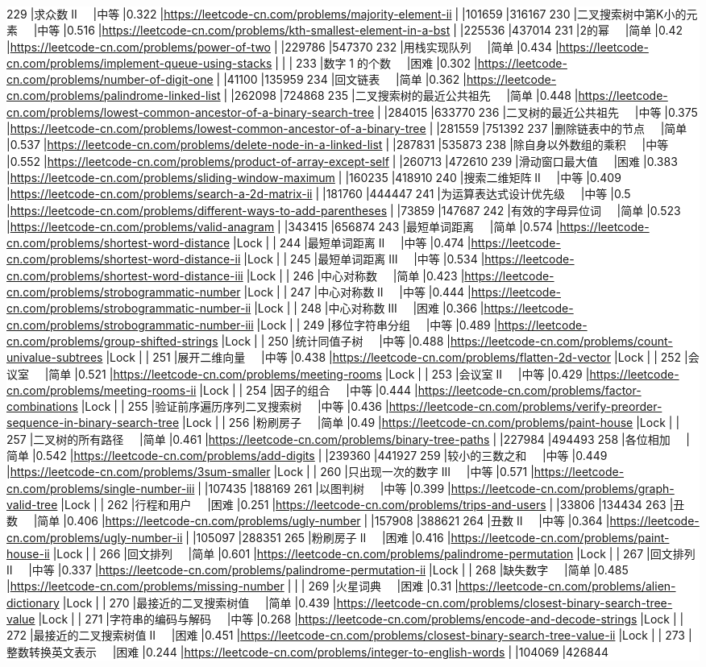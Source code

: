 229	|求众数 II    	|中等	|0.322	|https://leetcode-cn.com/problems/majority-element-ii	| 	|101659	|316167
230	|二叉搜索树中第K小的元素    	|中等	|0.516	|https://leetcode-cn.com/problems/kth-smallest-element-in-a-bst	| 	|225536	|437014
231	|2的幂    	|简单	|0.42	|https://leetcode-cn.com/problems/power-of-two	| 	|229786	|547370
232	|用栈实现队列    	|简单	|0.434	|https://leetcode-cn.com/problems/implement-queue-using-stacks	| 	| 	| 
233	|数字 1 的个数    	|困难	|0.302	|https://leetcode-cn.com/problems/number-of-digit-one	| 	|41100	|135959
234	|回文链表    	|简单	|0.362	|https://leetcode-cn.com/problems/palindrome-linked-list	| 	|262098	|724868
235	|二叉搜索树的最近公共祖先    	|简单	|0.448	|https://leetcode-cn.com/problems/lowest-common-ancestor-of-a-binary-search-tree	| 	|284015	|633770
236	|二叉树的最近公共祖先    	|中等	|0.375	|https://leetcode-cn.com/problems/lowest-common-ancestor-of-a-binary-tree	| 	|281559	|751392
237	|删除链表中的节点    	|简单	|0.537	|https://leetcode-cn.com/problems/delete-node-in-a-linked-list	| 	|287831	|535873
238	|除自身以外数组的乘积    	|中等	|0.552	|https://leetcode-cn.com/problems/product-of-array-except-self	| 	|260713	|472610
239	|滑动窗口最大值    	|困难	|0.383	|https://leetcode-cn.com/problems/sliding-window-maximum	| 	|160235	|418910
240	|搜索二维矩阵 II    	|中等	|0.409	|https://leetcode-cn.com/problems/search-a-2d-matrix-ii	| 	|181760	|444447
241	|为运算表达式设计优先级    	|中等	|0.5	|https://leetcode-cn.com/problems/different-ways-to-add-parentheses	| 	|73859	|147687
242	|有效的字母异位词    	|简单	|0.523	|https://leetcode-cn.com/problems/valid-anagram	| 	|343415	|656874
243	|最短单词距离    	|简单	|0.574	|https://leetcode-cn.com/problems/shortest-word-distance	|Lock	| 	| 
244	|最短单词距离 II    	|中等	|0.474	|https://leetcode-cn.com/problems/shortest-word-distance-ii	|Lock	| 	| 
245	|最短单词距离 III    	|中等	|0.534	|https://leetcode-cn.com/problems/shortest-word-distance-iii	|Lock	| 	| 
246	|中心对称数    	|简单	|0.423	|https://leetcode-cn.com/problems/strobogrammatic-number	|Lock	| 	| 
247	|中心对称数 II    	|中等	|0.444	|https://leetcode-cn.com/problems/strobogrammatic-number-ii	|Lock	| 	| 
248	|中心对称数 III    	|困难	|0.366	|https://leetcode-cn.com/problems/strobogrammatic-number-iii	|Lock	| 	| 
249	|移位字符串分组    	|中等	|0.489	|https://leetcode-cn.com/problems/group-shifted-strings	|Lock	| 	| 
250	|统计同值子树    	|中等	|0.488	|https://leetcode-cn.com/problems/count-univalue-subtrees	|Lock	| 	| 
251	|展开二维向量    	|中等	|0.438	|https://leetcode-cn.com/problems/flatten-2d-vector	|Lock	| 	| 
252	|会议室    	|简单	|0.521	|https://leetcode-cn.com/problems/meeting-rooms	|Lock	| 	| 
253	|会议室 II    	|中等	|0.429	|https://leetcode-cn.com/problems/meeting-rooms-ii	|Lock	| 	| 
254	|因子的组合    	|中等	|0.444	|https://leetcode-cn.com/problems/factor-combinations	|Lock	| 	| 
255	|验证前序遍历序列二叉搜索树    	|中等	|0.436	|https://leetcode-cn.com/problems/verify-preorder-sequence-in-binary-search-tree	|Lock	| 	| 
256	|粉刷房子    	|简单	|0.49	|https://leetcode-cn.com/problems/paint-house	|Lock	| 	| 
257	|二叉树的所有路径    	|简单	|0.461	|https://leetcode-cn.com/problems/binary-tree-paths	| 	|227984	|494493
258	|各位相加    	|简单	|0.542	|https://leetcode-cn.com/problems/add-digits	| 	|239360	|441927
259	|较小的三数之和    	|中等	|0.449	|https://leetcode-cn.com/problems/3sum-smaller	|Lock	| 	| 
260	|只出现一次的数字 III    	|中等	|0.571	|https://leetcode-cn.com/problems/single-number-iii	| 	|107435	|188169
261	|以图判树    	|中等	|0.399	|https://leetcode-cn.com/problems/graph-valid-tree	|Lock	| 	| 
262	|行程和用户    	|困难	|0.251	|https://leetcode-cn.com/problems/trips-and-users	| 	|33806	|134434
263	|丑数    	|简单	|0.406	|https://leetcode-cn.com/problems/ugly-number	| 	|157908	|388621
264	|丑数 II    	|中等	|0.364	|https://leetcode-cn.com/problems/ugly-number-ii	| 	|105097	|288351
265	|粉刷房子 II    	|困难	|0.416	|https://leetcode-cn.com/problems/paint-house-ii	|Lock	| 	| 
266	|回文排列    	|简单	|0.601	|https://leetcode-cn.com/problems/palindrome-permutation	|Lock	| 	| 
267	|回文排列 II    	|中等	|0.337	|https://leetcode-cn.com/problems/palindrome-permutation-ii	|Lock	| 	| 
268	|缺失数字    	|简单	|0.485	|https://leetcode-cn.com/problems/missing-number	| 	| 	| 
269	|火星词典    	|困难	|0.31	|https://leetcode-cn.com/problems/alien-dictionary	|Lock	| 	| 
270	|最接近的二叉搜索树值    	|简单	|0.439	|https://leetcode-cn.com/problems/closest-binary-search-tree-value	|Lock	| 	| 
271	|字符串的编码与解码    	|中等	|0.268	|https://leetcode-cn.com/problems/encode-and-decode-strings	|Lock	| 	| 
272	|最接近的二叉搜索树值 II    	|困难	|0.451	|https://leetcode-cn.com/problems/closest-binary-search-tree-value-ii	|Lock	| 	| 
273	|整数转换英文表示    	|困难	|0.244	|https://leetcode-cn.com/problems/integer-to-english-words	| 	|104069	|426844